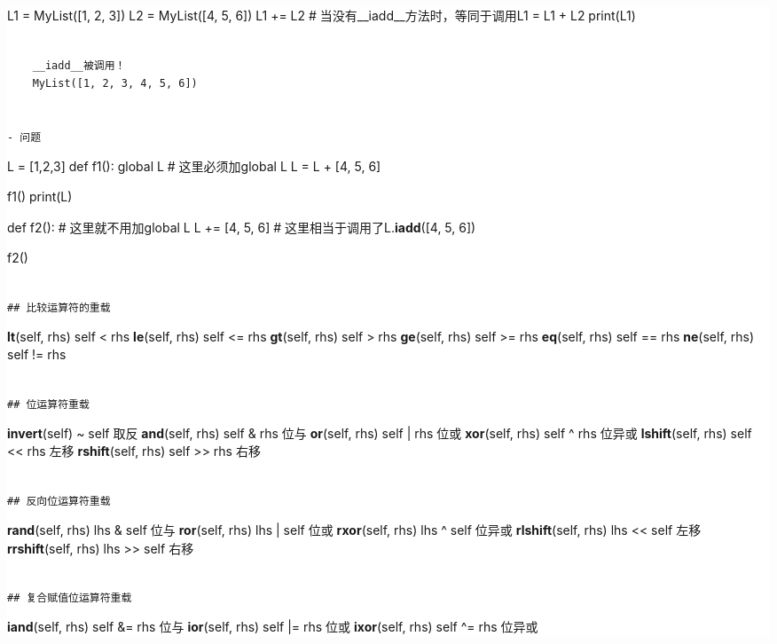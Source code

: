 L1 = MyList([1, 2, 3])
L2 = MyList([4, 5, 6])
L1 += L2 # 当没有__iadd__方法时，等同于调用L1 = L1 + L2
print(L1)
```

    __iadd__被调用！
    MyList([1, 2, 3, 4, 5, 6])


- 问题  

```
L = [1,2,3]
def f1():
    global L # 这里必须加global L
    L = L + [4, 5, 6]

f1()
print(L)

def f2():
    # 这里就不用加global L
    L += [4, 5, 6] # 这里相当于调用了L.__iadd__([4, 5, 6])
    
f2()
```

## 比较运算符的重载

```
__lt__(self, rhs)        self < rhs 
__le__(self, rhs)        self <= rhs 
__gt__(self, rhs)        self > rhs 
__ge__(self, rhs)        self >= rhs 
__eq__(self, rhs)        self == rhs 
__ne__(self, rhs)        self != rhs 
```

## 位运算符重载

```
__invert__(self)        ~ self 取反
__and__(self, rhs)      self & rhs 位与
__or__(self, rhs)      self | rhs 位或
__xor__(self, rhs)      self ^ rhs 位异或
__lshift__(self, rhs)      self << rhs 左移
__rshift__(self, rhs)      self >> rhs 右移
```

## 反向位运算符重载

```
__rand__(self, rhs)      lhs & self 位与
__ror__(self, rhs)      lhs | self 位或
__rxor__(self, rhs)      lhs ^ self 位异或
__rlshift__(self, rhs)      lhs << self 左移
__rrshift__(self, rhs)      lhs >> self 右移
```

## 复合赋值位运算符重载
```
__iand__(self, rhs)      self &= rhs 位与
__ior__(self, rhs)      self |= rhs 位或
__ixor__(self, rhs)      self ^= rhs 位异或
